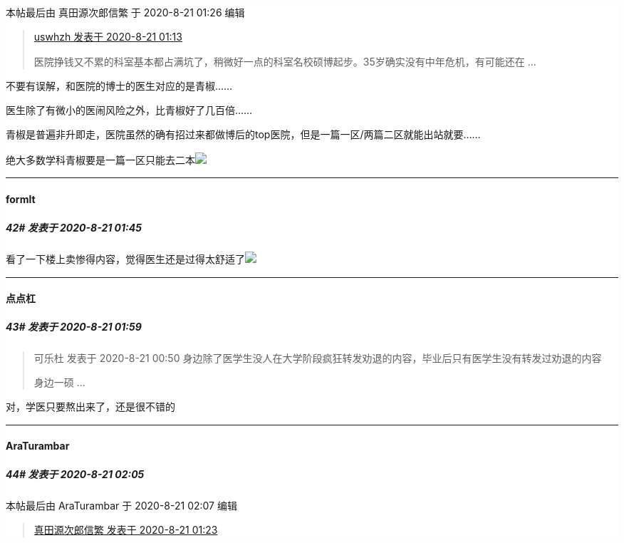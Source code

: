 

 本帖最后由 真田源次郎信繁 于 2020-8-21 01:26 编辑 
<blockquote><a href="httphttps://bbs.saraba1st.com/2b/forum.php?mod=redirect&amp;goto=findpost&amp;pid=48501504&amp;ptid=1955727" target="_blank">uswhzh 发表于 2020-8-21 01:13</a>

医院挣钱又不累的科室基本都占满坑了，稍微好一点的科室名校硕博起步。35岁确实没有中年危机，有可能还在 ...</blockquote>
不要有误解，和医院的博士的医生对应的是青椒……

医生除了有微小的医闹风险之外，比青椒好了几百倍……

青椒是普遍非升即走，医院虽然的确有招过来都做博后的top医院，但是一篇一区/两篇二区就能出站就要……

绝大多数学科青椒要是一篇一区只能去二本<img src="https://static.saraba1st.com/image/smiley/face2017/107.png" referrerpolicy="no-referrer">







-----

####  formlt  
##### 42#       发表于 2020-8-21 01:45




看了一下楼上卖惨得内容，觉得医生还是过得太舒适了<img src="https://static.saraba1st.com/image/smiley/face2017/067.png" referrerpolicy="no-referrer">







-----

####  点点杠  
##### 43#       发表于 2020-8-21 01:59



<blockquote>可乐杜 发表于 2020-8-21 00:50
身边除了医学生没人在大学阶段疯狂转发劝退的内容，毕业后只有医学生没有转发过劝退的内容

身边一硕 ...</blockquote>
对，学医只要熬出来了，还是很不错的







-----

####  AraTurambar  
##### 44#       发表于 2020-8-21 02:05



 本帖最后由 AraTurambar 于 2020-8-21 02:07 编辑 
<blockquote><a href="httphttps://bbs.saraba1st.com/2b/forum.php?mod=redirect&amp;goto=findpost&amp;pid=48501554&amp;ptid=1955727" target="_blank">真田源次郎信繁 发表于 2020-8-21 01:23</a>
